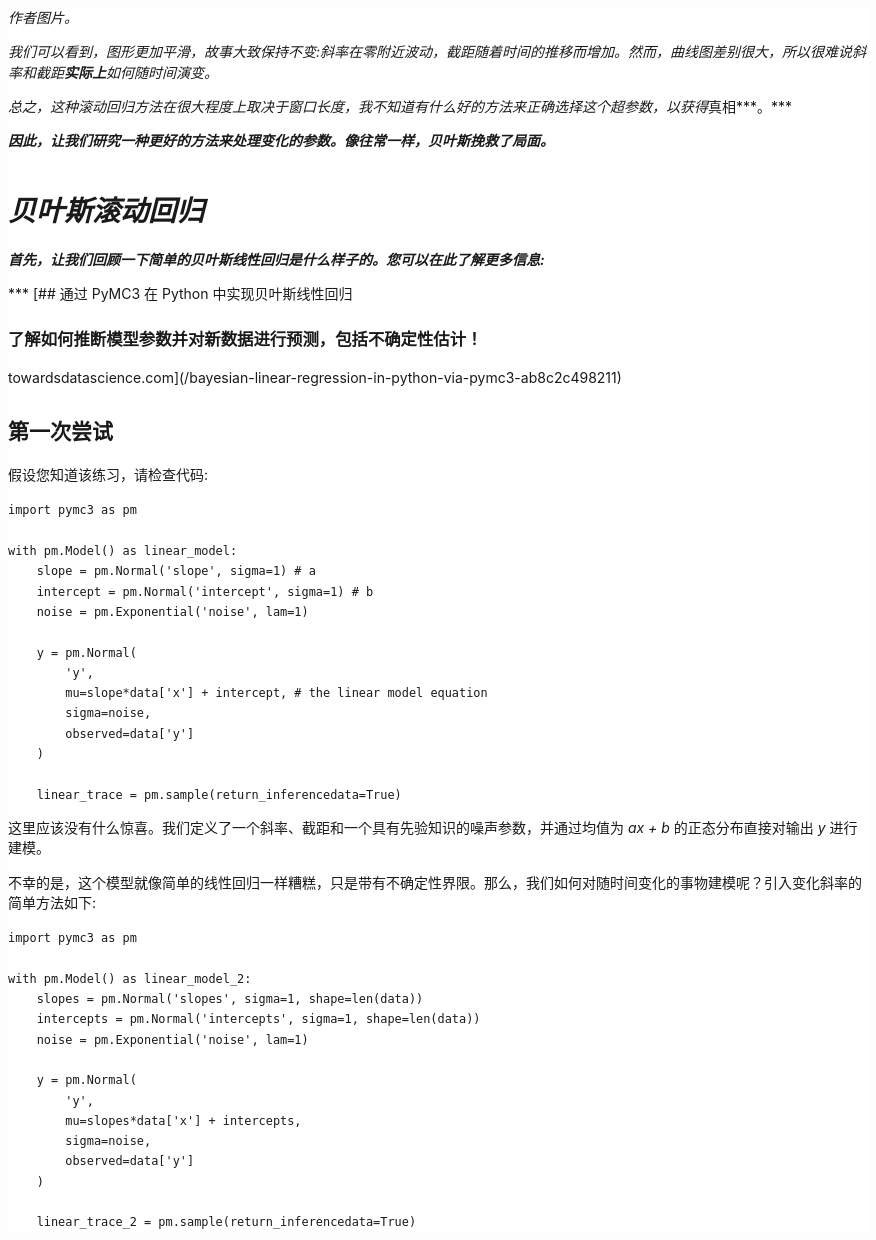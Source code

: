 *作者图片。*

*我们可以看到，图形更加平滑，故事大致保持不变:斜率在零附近波动，截距随着时间的推移而增加。然而，曲线图差别很大，所以很难说斜率和截距**实际上**如何随时间演变。*

*总之，这种滚动回归方法在很大程度上取决于窗口长度，我不知道有什么好的方法来正确选择这个超参数，以获得*真相***。***

***因此，让我们研究一种更好的方法来处理变化的参数。像往常一样，贝叶斯挽救了局面。***

# ***贝叶斯滚动回归***

***首先，让我们回顾一下简单的贝叶斯线性回归是什么样子的。您可以在此了解更多信息:***

***[](/bayesian-linear-regression-in-python-via-pymc3-ab8c2c498211) [## 通过 PyMC3 在 Python 中实现贝叶斯线性回归

### 了解如何推断模型参数并对新数据进行预测，包括不确定性估计！

towardsdatascience.com](/bayesian-linear-regression-in-python-via-pymc3-ab8c2c498211) 

## 第一次尝试

假设您知道该练习，请检查代码:

```
import pymc3 as pm

with pm.Model() as linear_model:
    slope = pm.Normal('slope', sigma=1) # a
    intercept = pm.Normal('intercept', sigma=1) # b
    noise = pm.Exponential('noise', lam=1)

    y = pm.Normal(
        'y',
        mu=slope*data['x'] + intercept, # the linear model equation
        sigma=noise,
        observed=data['y']
    )

    linear_trace = pm.sample(return_inferencedata=True)
```

这里应该没有什么惊喜。我们定义了一个斜率、截距和一个具有先验知识的噪声参数，并通过均值为 *ax + b* 的正态分布直接对输出 *y* 进行建模。

不幸的是，这个模型就像简单的线性回归一样糟糕，只是带有不确定性界限。那么，我们如何对随时间变化的事物建模呢？引入变化斜率的简单方法如下:

```
import pymc3 as pm

with pm.Model() as linear_model_2:
    slopes = pm.Normal('slopes', sigma=1, shape=len(data))
    intercepts = pm.Normal('intercepts', sigma=1, shape=len(data))
    noise = pm.Exponential('noise', lam=1)

    y = pm.Normal(
        'y',
        mu=slopes*data['x'] + intercepts,
        sigma=noise,
        observed=data['y']
    )

    linear_trace_2 = pm.sample(return_inferencedata=True)
```
